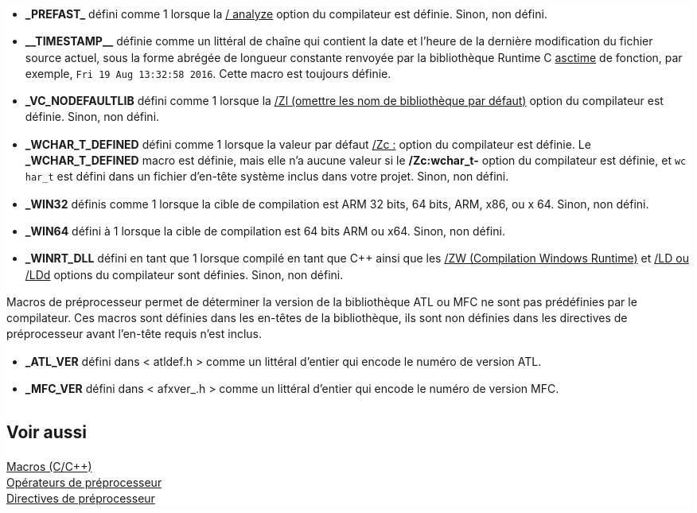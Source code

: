 -   **_PREFAST\_** défini comme 1 lorsque la [/ analyze](../build/reference/analyze-code-analysis.md) option du compilateur est définie. Sinon, non défini.  
  
-   **__TIMESTAMP\_\_** définie comme un littéral de chaîne qui contient la date et l’heure de la dernière modification du fichier source actuel, sous la forme abrégée de longueur constante renvoyée par la bibliothèque Runtime C [asctime](../c-runtime-library/reference/asctime-wasctime.md) de fonction, par exemple, `Fri 19 Aug 13:32:58 2016`. Cette macro est toujours définie.  
  
-   **_VC_NODEFAULTLIB** défini comme 1 lorsque la [/Zl (omettre les nom de bibliothèque par défaut)](../build/reference/zl-omit-default-library-name.md) option du compilateur est définie. Sinon, non défini.  
  
-   **_WCHAR_T_DEFINED** défini comme 1 lorsque la valeur par défaut [/Zc :](../build/reference/zc-wchar-t-wchar-t-is-native-type.md) option du compilateur est définie. Le **_WCHAR_T_DEFINED** macro est définie, mais elle n’a aucune valeur si le **/Zc:wchar_t-** option du compilateur est définie, et `wchar_t` est défini dans un fichier d’en-tête système inclus dans votre projet. Sinon, non défini.  
  
-   **_WIN32** définis comme 1 lorsque la cible de compilation est ARM 32 bits, 64 bits, ARM, x86, ou x 64. Sinon, non défini.  
  
-   **_WIN64** défini à 1 lorsque la cible de compilation est 64 bits ARM ou x64. Sinon, non défini.  
  
-   **_WINRT_DLL** défini en tant que 1 lorsque compilé en tant que C++ ainsi que les [/ZW (Compilation Windows Runtime)](../build/reference/zw-windows-runtime-compilation.md) et [/LD ou /LDd](../build/reference/md-mt-ld-use-run-time-library.md) options du compilateur sont définies. Sinon, non défini.  
  
 Macros de préprocesseur permet de déterminer la version de la bibliothèque ATL ou MFC ne sont pas prédéfinies par le compilateur. Ces macros sont définies dans les en-têtes de la bibliothèque, ils sont non définies dans les directives de préprocesseur avant l’en-tête requis n’est inclus.  
  
-   **_ATL_VER** défini dans \< atldef.h > comme un littéral d’entier qui encode le numéro de version ATL.  
  
-   **_MFC_VER** défini dans \< afxver_.h > comme un littéral d’entier qui encode le numéro de version MFC.  
  
## <a name="see-also"></a>Voir aussi  
 [Macros (C/C++)](../preprocessor/macros-c-cpp.md)   
 [Opérateurs de préprocesseur](../preprocessor/preprocessor-operators.md)   
 [Directives de préprocesseur](../preprocessor/preprocessor-directives.md)